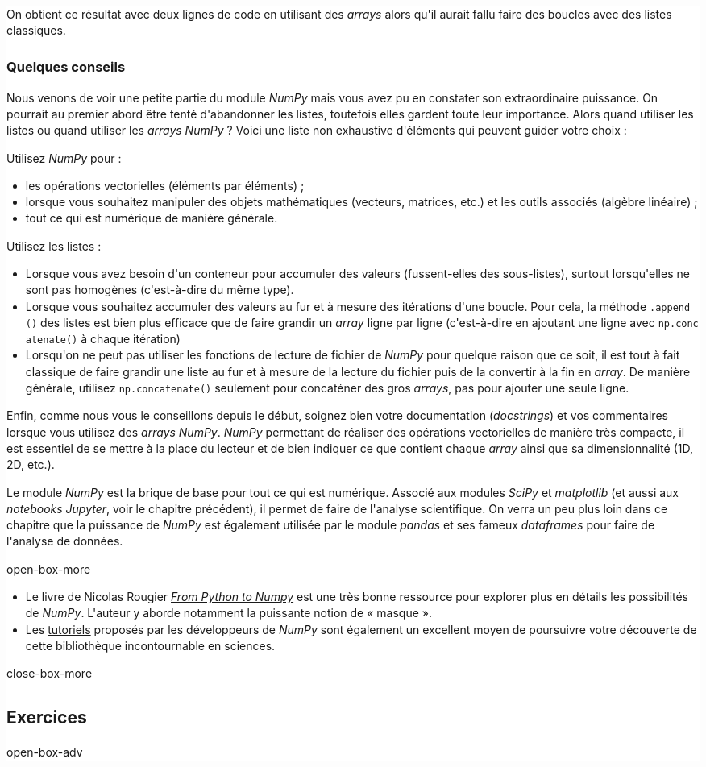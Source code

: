 On obtient ce résultat avec deux lignes de code en utilisant des *arrays* alors qu'il aurait fallu faire des boucles avec des listes classiques.


### Quelques conseils

Nous venons de voir une petite partie du module *NumPy* mais vous avez pu en constater son extraordinaire puissance. On pourrait au premier abord être tenté d'abandonner les listes, toutefois elles gardent toute leur importance. Alors quand utiliser les listes ou quand utiliser les *arrays NumPy* ? Voici une liste non exhaustive d'éléments qui peuvent guider votre choix :

Utilisez *NumPy* pour :

- les opérations vectorielles (éléments par éléments) ;
- lorsque vous souhaitez manipuler des objets mathématiques (vecteurs, matrices, etc.) et les outils associés (algèbre linéaire) ;
- tout ce qui est numérique de manière générale.

Utilisez les listes :

- Lorsque vous avez besoin d'un conteneur pour accumuler des valeurs (fussent-elles des sous-listes), surtout lorsqu'elles ne sont pas homogènes (c'est-à-dire du même type).
- Lorsque vous souhaitez accumuler des valeurs au fur et à mesure des itérations d'une boucle. Pour cela, la méthode `.append()` des listes est bien plus efficace que de faire grandir un *array* ligne par ligne (c'est-à-dire en ajoutant une ligne avec `np.concatenate()` à chaque itération)
- Lorsqu'on ne peut pas utiliser les fonctions de lecture de fichier de *NumPy* pour quelque raison que ce soit, il est tout à fait classique de faire grandir une liste au fur et à mesure de la lecture du fichier puis de la convertir à la fin en *array*. De manière générale, utilisez `np.concatenate()` seulement pour concaténer des gros *arrays*, pas pour ajouter une seule ligne.

Enfin, comme nous vous le conseillons depuis le début, soignez bien votre documentation (*docstrings*) et vos commentaires lorsque vous utilisez des *arrays NumPy*. *NumPy* permettant de réaliser des opérations vectorielles de manière très compacte, il est essentiel de se mettre à la place du lecteur et de bien indiquer ce que contient chaque *array* ainsi que sa dimensionnalité (1D, 2D, etc.).

Le module *NumPy* est la brique de base pour tout ce qui est numérique. Associé aux modules *SciPy* et *matplotlib* (et aussi aux *notebooks Jupyter*, voir le chapitre précédent), il permet de faire de l'analyse scientifique. On verra un peu plus loin dans ce chapitre que la puissance de *NumPy* est également utilisée par le module *pandas* et ses fameux *dataframes* pour faire de l'analyse de données.

open-box-more

- Le livre de Nicolas Rougier [*From Python to Numpy*](https://www.labri.fr/perso/nrougier/from-python-to-numpy/) est une très bonne ressource pour explorer plus en détails les possibilités de *NumPy*. L'auteur y aborde notamment la puissante notion de « masque ».
- Les [tutoriels](https://numpy.org/numpy-tutorials/index.html) proposés par les développeurs de *NumPy* sont également un excellent moyen de poursuivre votre découverte de  cette bibliothèque incontournable en sciences.

close-box-more


## Exercices

open-box-adv
